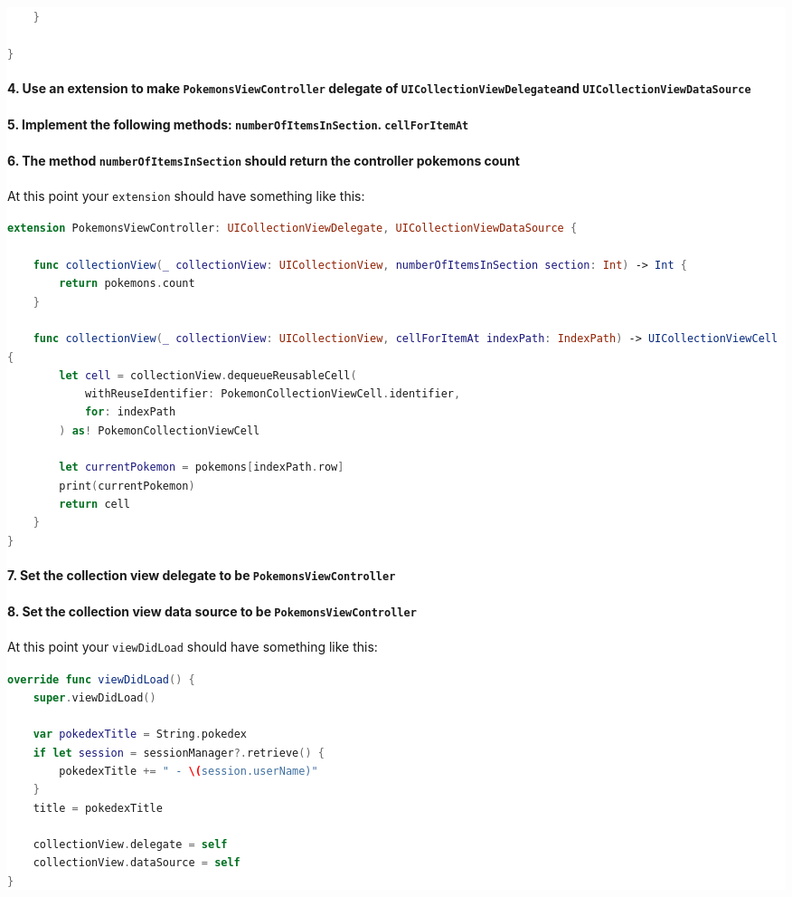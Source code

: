 ```swift
    }

}
```

#### 4. Use an extension to make `PokemonsViewController` delegate of `UICollectionViewDelegate`and `UICollectionViewDataSource`

#### 5. Implement the following methods: `numberOfItemsInSection`. `cellForItemAt`

#### 6. The method `numberOfItemsInSection` should return the controller pokemons count

At this point your `extension` should have something like this:

```swift
extension PokemonsViewController: UICollectionViewDelegate, UICollectionViewDataSource {

    func collectionView(_ collectionView: UICollectionView, numberOfItemsInSection section: Int) -> Int {
        return pokemons.count
    }

    func collectionView(_ collectionView: UICollectionView, cellForItemAt indexPath: IndexPath) -> UICollectionViewCell {
        let cell = collectionView.dequeueReusableCell(
            withReuseIdentifier: PokemonCollectionViewCell.identifier,
            for: indexPath
        ) as! PokemonCollectionViewCell

        let currentPokemon = pokemons[indexPath.row]
        print(currentPokemon)
        return cell
    }
}
```

#### 7. Set the collection view delegate to be `PokemonsViewController`

#### 8. Set the collection view data source to be `PokemonsViewController`

At this point your `viewDidLoad` should have something like this:

```swift
override func viewDidLoad() {
    super.viewDidLoad()

    var pokedexTitle = String.pokedex
    if let session = sessionManager?.retrieve() {
        pokedexTitle += " - \(session.userName)"
    }
    title = pokedexTitle

    collectionView.delegate = self
    collectionView.dataSource = self
}
```
